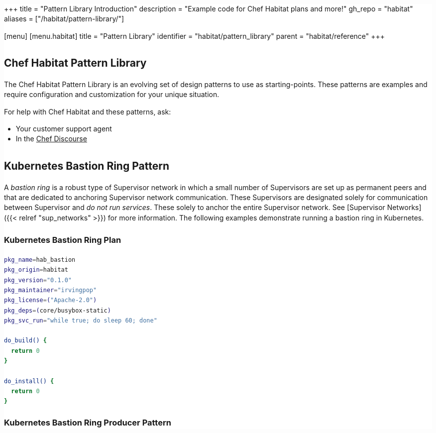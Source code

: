 +++
title = "Pattern Library Introduction"
description = "Example code for Chef Habitat plans and more!"
gh_repo = "habitat"
aliases = ["/habitat/pattern-library/"]

[menu]
  [menu.habitat]
    title = "Pattern Library"
    identifier = "habitat/pattern_library"
    parent = "habitat/reference"
+++
## Chef Habitat Pattern Library

The Chef Habitat Pattern Library is an evolving set of design patterns to use as starting-points. These patterns are examples and require configuration and customization for your unique situation.

For help with Chef Habitat and these patterns, ask:

- Your customer support agent
- In the [Chef Discourse](https://discourse.chef.io/c/habitat/)

## Kubernetes Bastion Ring Pattern

A _bastion ring_ is a robust type of Supervisor network in which a small number of Supervisors are set up as permanent peers and that are dedicated to anchoring Supervisor network communication. These Supervisors are designated solely for communication between Supervisor and _do not run services_. These solely to anchor the entire Supervisor network. See [Supervisor Networks]({{< relref "sup_networks" >}}) for more information. The following examples demonstrate running a bastion ring in Kubernetes.

### Kubernetes Bastion Ring Plan

```bash
pkg_name=hab_bastion
pkg_origin=habitat
pkg_version="0.1.0"
pkg_maintainer="irvingpop"
pkg_license=("Apache-2.0")
pkg_deps=(core/busybox-static)
pkg_svc_run="while true; do sleep 60; done"

do_build() {
  return 0
}

do_install() {
  return 0
}
```

### Kubernetes Bastion Ring Producer Pattern
